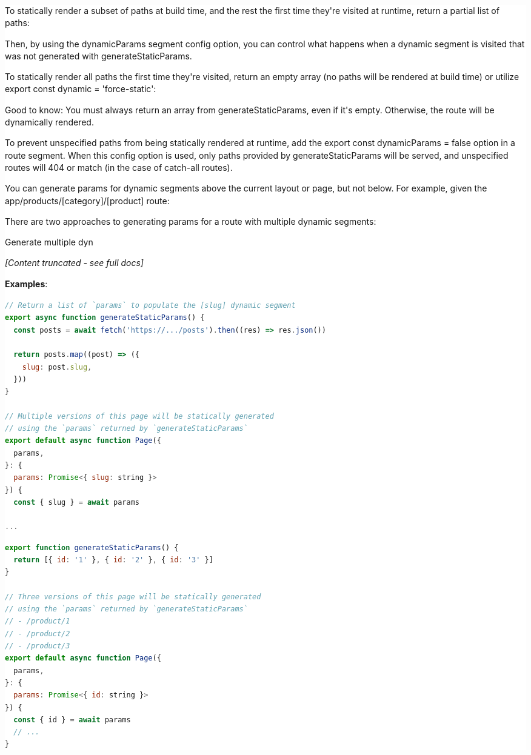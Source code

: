 To statically render a subset of paths at build time, and the rest the first time they're visited at runtime, return a partial list of paths:

Then, by using the dynamicParams segment config option, you can control what happens when a dynamic segment is visited that was not generated with generateStaticParams.

To statically render all paths the first time they're visited, return an empty array (no paths will be rendered at build time) or utilize export const dynamic = 'force-static':

Good to know: You must always return an array from generateStaticParams, even if it's empty. Otherwise, the route will be dynamically rendered.

To prevent unspecified paths from being statically rendered at runtime, add the export const dynamicParams = false option in a route segment. When this config option is used, only paths provided by generateStaticParams will be served, and unspecified routes will 404 or match (in the case of catch-all routes).

You can generate params for dynamic segments above the current layout or page, but not below. For example, given the app/products/[category]/[product] route:

There are two approaches to generating params for a route with multiple dynamic segments:

Generate multiple dyn

*[Content truncated - see full docs]*

**Examples**:

```javascript
// Return a list of `params` to populate the [slug] dynamic segment
export async function generateStaticParams() {
  const posts = await fetch('https://.../posts').then((res) => res.json())
 
  return posts.map((post) => ({
    slug: post.slug,
  }))
}
 
// Multiple versions of this page will be statically generated
// using the `params` returned by `generateStaticParams`
export default async function Page({
  params,
}: {
  params: Promise<{ slug: string }>
}) {
  const { slug } = await params

...
```

```javascript
export function generateStaticParams() {
  return [{ id: '1' }, { id: '2' }, { id: '3' }]
}
 
// Three versions of this page will be statically generated
// using the `params` returned by `generateStaticParams`
// - /product/1
// - /product/2
// - /product/3
export default async function Page({
  params,
}: {
  params: Promise<{ id: string }>
}) {
  const { id } = await params
  // ...
}
```

